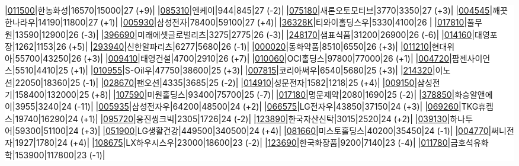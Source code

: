 |[011500](https://finance.daum.net/quotes/A011500)|한농화성|16570|15000|27 (+9)|
|[085310](https://finance.daum.net/quotes/A085310)|엔케이|944|845|27 (-2)|
|[075180](https://finance.daum.net/quotes/A075180)|새론오토모티브|3770|3350|27 (+3)|
|[004545](https://finance.daum.net/quotes/A004545)|깨끗한나라우|14190|11800|27 (+1)|
|[005930](https://finance.daum.net/quotes/A005930)|삼성전자|78400|59100|27 (+4)|
|[36328K](https://finance.daum.net/quotes/A36328K)|티와이홀딩스우|5330|4100|26 |
|[017810](https://finance.daum.net/quotes/A017810)|풀무원|13590|12900|26 (-3)|
|[396690](https://finance.daum.net/quotes/A396690)|미래에셋글로벌리츠|3275|2775|26 (-3)|
|[248170](https://finance.daum.net/quotes/A248170)|샘표식품|31200|26900|26 (-6)|
|[014160](https://finance.daum.net/quotes/A014160)|대영포장|1262|1153|26 (+5)|
|[293940](https://finance.daum.net/quotes/A293940)|신한알파리츠|6277|5680|26 (-1)|
|[000020](https://finance.daum.net/quotes/A000020)|동화약품|8510|6550|26 (+3)|
|[011210](https://finance.daum.net/quotes/A011210)|현대위아|55700|43250|26 (+3)|
|[009410](https://finance.daum.net/quotes/A009410)|태영건설|4700|2910|26 (+7)|
|[010060](https://finance.daum.net/quotes/A010060)|OCI홀딩스|97800|77000|26 (+1)|
|[004720](https://finance.daum.net/quotes/A004720)|팜젠사이언스|5510|4410|25 (+1)|
|[010955](https://finance.daum.net/quotes/A010955)|S-Oil우|47750|38600|25 (+3)|
|[007815](https://finance.daum.net/quotes/A007815)|코리아써우|6540|5680|25 (+3)|
|[214320](https://finance.daum.net/quotes/A214320)|이노션|22050|18360|25 (-1)|
|[028670](https://finance.daum.net/quotes/A028670)|팬오션|4335|3685|25 (-2)|
|[014910](https://finance.daum.net/quotes/A014910)|성문전자|1582|1218|25 (+4)|
|[009150](https://finance.daum.net/quotes/A009150)|삼성전기|158400|132000|25 (+8)|
|[107590](https://finance.daum.net/quotes/A107590)|미원홀딩스|93400|75700|25 (-7)|
|[017180](https://finance.daum.net/quotes/A017180)|명문제약|2080|1690|25 (-2)|
|[378850](https://finance.daum.net/quotes/A378850)|화승알앤에이|3955|3240|24 (-11)|
|[005935](https://finance.daum.net/quotes/A005935)|삼성전자우|64200|48500|24 (+2)|
|[066575](https://finance.daum.net/quotes/A066575)|LG전자우|43850|37150|24 (+3)|
|[069260](https://finance.daum.net/quotes/A069260)|TKG휴켐스|19740|16290|24 (+1)|
|[095720](https://finance.daum.net/quotes/A095720)|웅진씽크빅|2305|1726|24 (-2)|
|[123890](https://finance.daum.net/quotes/A123890)|한국자산신탁|3015|2520|24 (+2)|
|[039130](https://finance.daum.net/quotes/A039130)|하나투어|59300|51100|24 (+3)|
|[051900](https://finance.daum.net/quotes/A051900)|LG생활건강|449500|340500|24 (+4)|
|[081660](https://finance.daum.net/quotes/A081660)|미스토홀딩스|40200|35450|24 (-1)|
|[004770](https://finance.daum.net/quotes/A004770)|써니전자|1927|1780|24 (+4)|
|[108675](https://finance.daum.net/quotes/A108675)|LX하우시스우|23000|18600|23 (-2)|
|[123690](https://finance.daum.net/quotes/A123690)|한국화장품|9200|7140|23 (-4)|
|[011780](https://finance.daum.net/quotes/A011780)|금호석유화학|153900|117800|23 (-1)|
